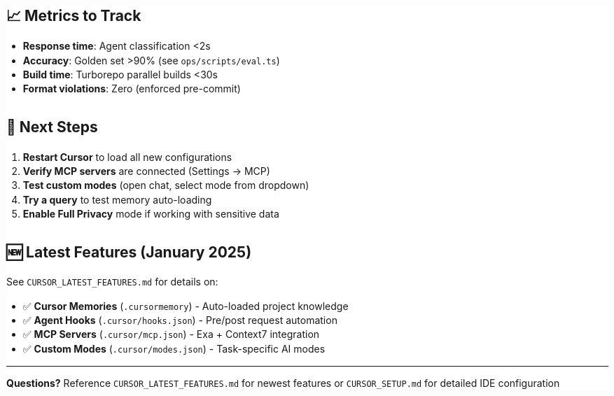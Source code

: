 ## 📈 Metrics to Track

- **Response time**: Agent classification <2s
- **Accuracy**: Golden set >90% (see `ops/scripts/eval.ts`)
- **Build time**: Turborepo parallel builds <30s
- **Format violations**: Zero (enforced pre-commit)

## 🎯 Next Steps

1. **Restart Cursor** to load all new configurations
2. **Verify MCP servers** are connected (Settings → MCP)
3. **Test custom modes** (open chat, select mode from dropdown)
4. **Try a query** to test memory auto-loading
5. **Enable Full Privacy** mode if working with sensitive data

## 🆕 Latest Features (January 2025)

See `CURSOR_LATEST_FEATURES.md` for details on:
- ✅ **Cursor Memories** (`.cursormemory`) - Auto-loaded project knowledge
- ✅ **Agent Hooks** (`.cursor/hooks.json`) - Pre/post request automation
- ✅ **MCP Servers** (`.cursor/mcp.json`) - Exa + Context7 integration
- ✅ **Custom Modes** (`.cursor/modes.json`) - Task-specific AI modes

---

**Questions?** Reference `CURSOR_LATEST_FEATURES.md` for newest features or `CURSOR_SETUP.md` for detailed IDE configuration

